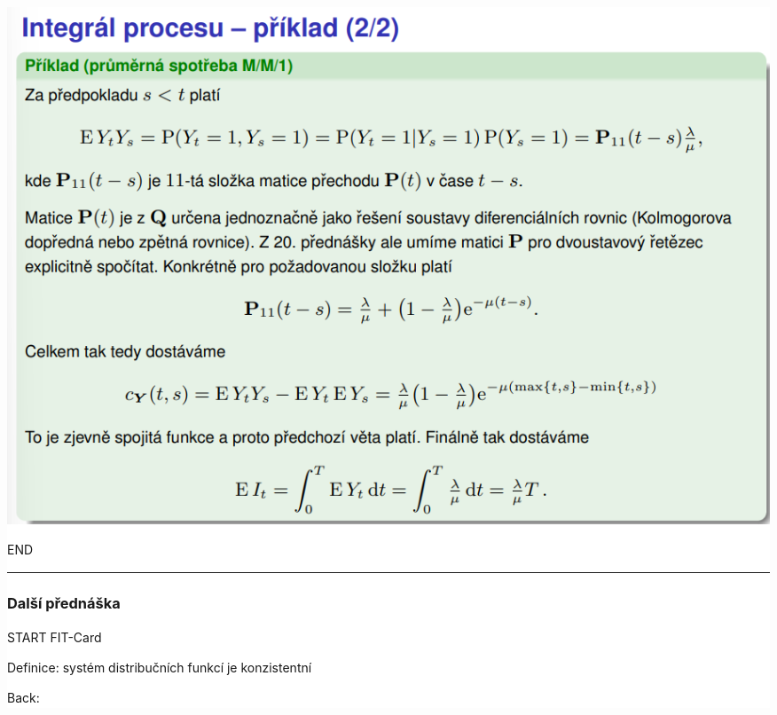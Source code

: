 ![](../../Assets/Pasted%20image%2020250501162234.png)


END

---

### Další přednáška


START
FIT-Card

Definice: systém distribučních funkcí je konzistentní

Back:
